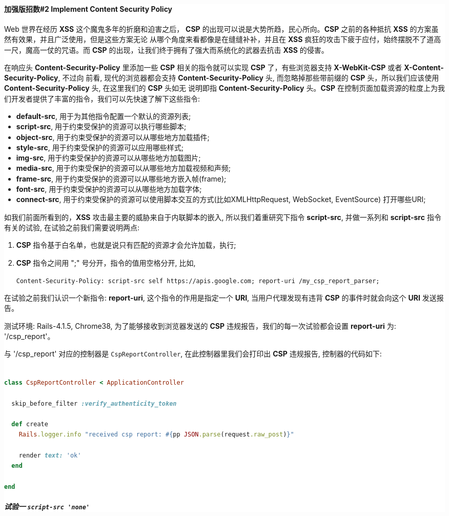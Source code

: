 #### 加强版招数#2 Implement Content Security Policy

Web 世界在经历 **XSS** 这个魔鬼多年的折磨和迫害之后， **CSP** 的出现可以说是大势所趋，民心所向。**CSP** 之前的各种抵抗 **XSS** 的方案虽然有效果，并且广泛使用，但是这些方案无论
从哪个角度来看都像是在缝缝补补，并且在 **XSS** 疯狂的攻击下疲于应付，始终摆脱不了道高一尺，魔高一仗的咒语。而 **CSP** 的出现，让我们终于拥有了强大而系统化的武器去抗击 **XSS** 的侵害。

在响应头 **Content-Security-Policy** 里添加一些 **CSP** 相关的指令就可以实现 **CSP** 了，有些浏览器支持 **X-WebKit-CSP** 或者 **X-Content-Security-Policy**, 不过向
前看, 现代的浏览器都会支持 **Content-Security-Policy** 头, 而忽略掉那些带前缀的 **CSP** 头，所以我们应该使用 **Content-Security-Policy** 头, 在这里我们的 **CSP** 头如无
说明即指 **Content-Security-Policy** 头。**CSP** 在控制页面加载资源的粒度上为我们开发者提供了丰富的指令，我们可以先快速了解下这些指令:

- **default-src**, 用于为其他指令配置一个默认的资源列表;
- **script-src**,  用于约束受保护的资源可以执行哪些脚本;
- **object-src**,  用于约束受保护的资源可以从哪些地方加载插件;
- **style-src**,   用于约束受保护的资源可以应用哪些样式;
- **img-src**,     用于约束受保护的资源可以从哪些地方加载图片;
- **media-src**,   用于约束受保护的资源可以从哪些地方加载视频和声频;
- **frame-src**,   用于约束受保护的资源可以从哪些地方嵌入帧(frame);
- **font-src**,    用于约束受保护的资源可以从哪些地方加载字体;
- **connect-src**, 用于约束受保护的资源可以使用脚本交互的方式(比如XMLHttpRequest, WebSocket, EventSource) 打开哪些URI;

如我们前面所看到的，**XSS** 攻击最主要的威胁来自于内联脚本的嵌入, 所以我们着重研究下指令 **script-src**, 并做一系列和 **script-src** 指令有关的试验, 在试验之前我们需要说明两点:

1. **CSP** 指令基于白名单，也就是说只有匹配的资源才会允许加载，执行;
2. **CSP** 指令之间用 ";" 号分开，指令的值用空格分开, 比如,

    `Content-Security-Policy: script-src self https://apis.google.com; report-uri /my_csp_report_parser;`

在试验之前我们认识一个新指令: **report-uri**, 这个指令的作用是指定一个 **URI**, 当用户代理发现有违背 **CSP** 的事件时就会向这个 **URI** 发送报告。

测试环境: Rails-4.1.5, Chrome38, 为了能够接收到浏览器发送的 **CSP** 违规报告，我们的每一次试验都会设置 **report-uri** 为: '/csp_report'。

与 '/csp_report' 对应的控制器是 `CspReportController`, 在此控制器里我们会打印出 **CSP** 违规报告, 控制器的代码如下:

~~~ruby

class CspReportController < ApplicationController

  skip_before_filter :verify_authenticity_token

  def create
    Rails.logger.info "received csp report: #{pp JSON.parse(request.raw_post)}"

    render text: 'ok'
  end

end

~~~

##### 试验一 `script-src 'none'`

